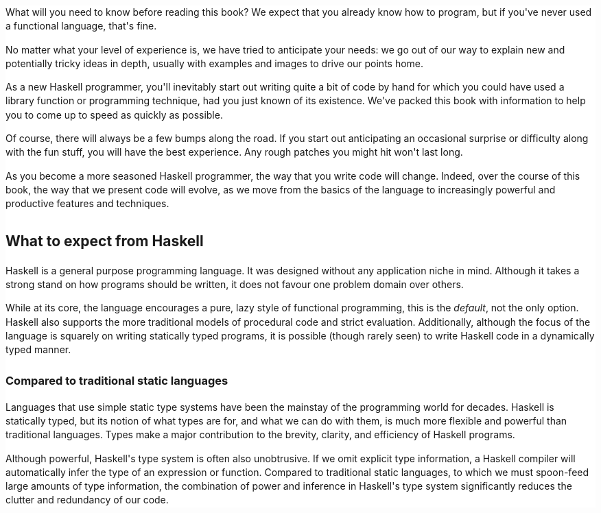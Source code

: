 What will you need to know before reading this book? We expect that you
already know how to program, but if you\'ve never used a functional
language, that\'s fine.

No matter what your level of experience is, we have tried to anticipate
your needs: we go out of our way to explain new and potentially tricky
ideas in depth, usually with examples and images to drive our points
home.

As a new Haskell programmer, you\'ll inevitably start out writing quite
a bit of code by hand for which you could have used a library function
or programming technique, had you just known of its existence. We\'ve
packed this book with information to help you to come up to speed as
quickly as possible.

Of course, there will always be a few bumps along the road. If you start
out anticipating an occasional surprise or difficulty along with the fun
stuff, you will have the best experience. Any rough patches you might
hit won\'t last long.

As you become a more seasoned Haskell programmer, the way that you write
code will change. Indeed, over the course of this book, the way that we
present code will evolve, as we move from the basics of the language to
increasingly powerful and productive features and techniques.

What to expect from Haskell
---------------------------

Haskell is a general purpose programming language. It was designed
without any application niche in mind. Although it takes a strong stand
on how programs should be written, it does not favour one problem domain
over others.

While at its core, the language encourages a pure, lazy style of
functional programming, this is the *default*, not the only option.
Haskell also supports the more traditional models of procedural code and
strict evaluation. Additionally, although the focus of the language is
squarely on writing statically typed programs, it is possible (though
rarely seen) to write Haskell code in a dynamically typed manner.

### Compared to traditional static languages

Languages that use simple static type systems have been the mainstay of
the programming world for decades. Haskell is statically typed, but its
notion of what types are for, and what we can do with them, is much more
flexible and powerful than traditional languages. Types make a major
contribution to the brevity, clarity, and efficiency of Haskell
programs.

Although powerful, Haskell\'s type system is often also unobtrusive. If
we omit explicit type information, a Haskell compiler will automatically
infer the type of an expression or function. Compared to traditional
static languages, to which we must spoon-feed large amounts of type
information, the combination of power and inference in Haskell\'s type
system significantly reduces the clutter and redundancy of our code.
